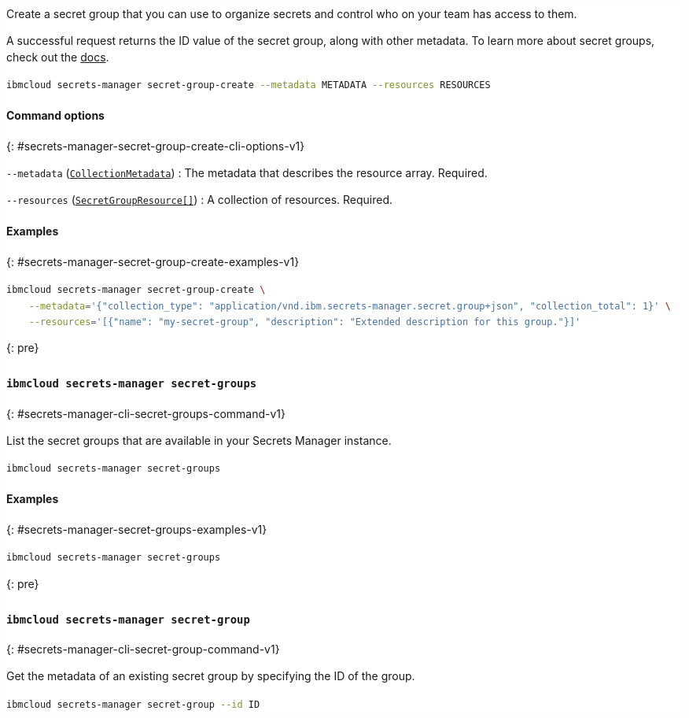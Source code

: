 Create a secret group that you can use to organize secrets and control who on your team has access to them.

A successful request returns the ID value of the secret group, along with other metadata. To learn more about secret groups, check out the [docs](/docs/secrets-manager?topic=secrets-manager-secret-groups).

```sh
ibmcloud secrets-manager secret-group-create --metadata METADATA --resources RESOURCES
```


#### Command options
{: #secrets-manager-secret-group-create-cli-options-v1}

`--metadata` ([`CollectionMetadata`](#cli-collection-metadata-example-schema-v1))
:   The metadata that describes the resource array. Required.

`--resources` ([`SecretGroupResource[]`](#cli-secret-group-resource-example-schema-v1))
:   A collection of resources. Required.

#### Examples
{: #secrets-manager-secret-group-create-examples-v1}

```sh
ibmcloud secrets-manager secret-group-create \
    --metadata='{"collection_type": "application/vnd.ibm.secrets-manager.secret.group+json", "collection_total": 1}' \
    --resources='[{"name": "my-secret-group", "description": "Extended description for this group."}]'
```
{: pre}

### `ibmcloud secrets-manager secret-groups`
{: #secrets-manager-cli-secret-groups-command-v1}

List the secret groups that are available in your Secrets Manager instance.

```sh
ibmcloud secrets-manager secret-groups
```


#### Examples
{: #secrets-manager-secret-groups-examples-v1}

```sh
ibmcloud secrets-manager secret-groups
```
{: pre}

### `ibmcloud secrets-manager secret-group`
{: #secrets-manager-cli-secret-group-command-v1}

Get the metadata of an existing secret group by specifying the ID of the group.

```sh
ibmcloud secrets-manager secret-group --id ID
```
